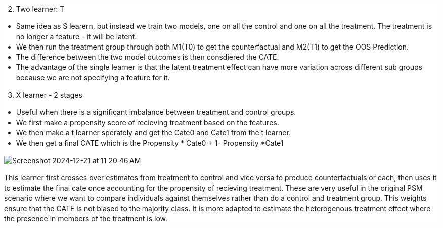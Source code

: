 2. Two learner: T
- Same idea as S learern, but instead we train two models, one on all the control and one on all the treatment. The treatment is no longer a feature - it will be latent.
- We then run the treatment group through both M1(T0) to get the counterfactual and M2(T1) to get the OOS Prediction.
- The difference between the two model outcomes is then consdiered the CATE.
- The advantage of the single learner is that the latent treatment effect can have more variation across different sub groups because we are not specifying a feature for it.

3. X learner - 2 stages
- Useful when there is a significant imbalance between treatment and control groups.
- We first make a propensity score of recieving treatment based on the features.
- We then make a t learner sperately and get the Cate0 and Cate1 from the t learner.
- We then get a final CATE which is the Propensity * Cate0 + 1- Propensity *Cate1
  
![Screenshot 2024-12-21 at 11 20 46 AM](https://github.com/user-attachments/assets/b79c3037-594a-4209-bed7-69f86ce93b0e)

This learner first crosses over estimates from treatment to control and vice versa to produce counterfactuals or each, then uses it to estimate the final cate once accounting for the propensity of recieving treatment. These are very useful in the original PSM scenario where we want to compare individuals against themselves rather than do a control and treatment group. This weights ensure that the CATE is not biased to the majority class. It is more adapted to estimate the heterogenous treatment effect where the presence in members of the treatment is low.

